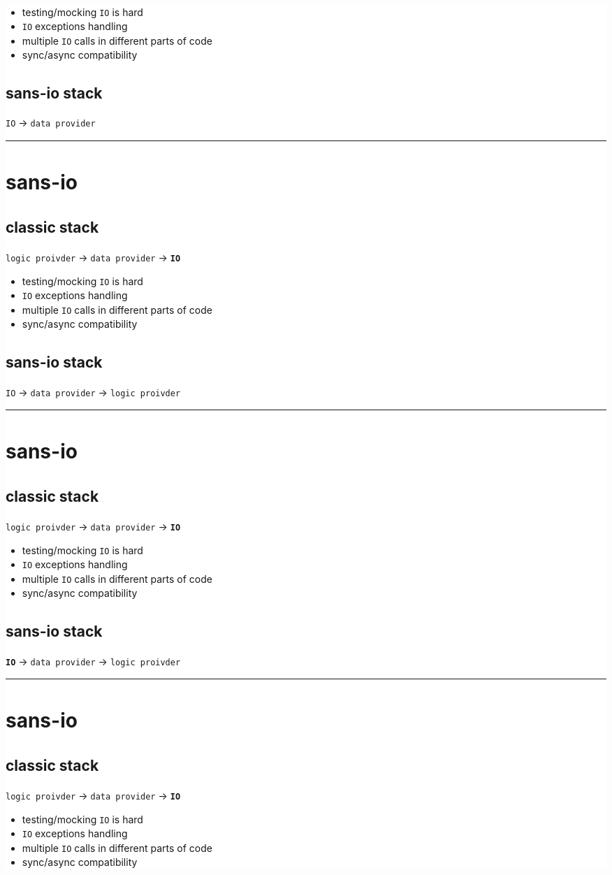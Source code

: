 - testing/mocking `IO` is hard
- `IO` exceptions handling
- multiple `IO` calls in different parts of code
- sync/async compatibility

## sans-io stack
`IO` → `data provider`

---

# sans-io

## classic stack
`logic proivder` → `data provider` → **`IO`**

- testing/mocking `IO` is hard
- `IO` exceptions handling
- multiple `IO` calls in different parts of code
- sync/async compatibility

## sans-io stack
`IO` → `data provider` → `logic proivder`

---

# sans-io

## classic stack
`logic proivder` → `data provider` → **`IO`**

- testing/mocking `IO` is hard
- `IO` exceptions handling
- multiple `IO` calls in different parts of code
- sync/async compatibility

## sans-io stack
**`IO`** → `data provider` → `logic proivder`

---

# sans-io

## classic stack
`logic proivder` → `data provider` → **`IO`**

- testing/mocking `IO` is hard
- `IO` exceptions handling
- multiple `IO` calls in different parts of code
- sync/async compatibility

